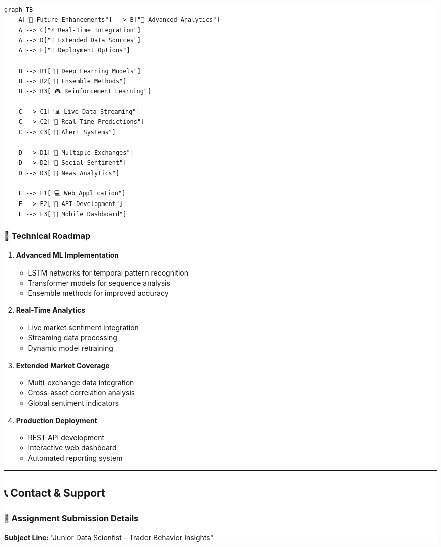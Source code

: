 ```mermaid
graph TB
    A["🔮 Future Enhancements"] --> B["🧠 Advanced Analytics"]
    A --> C["⚡ Real-Time Integration"]
    A --> D["📡 Extended Data Sources"]
    A --> E["🚀 Deployment Options"]
    
    B --> B1["🤖 Deep Learning Models"]
    B --> B2["🎯 Ensemble Methods"]
    B --> B3["🎮 Reinforcement Learning"]
    
    C --> C1["📊 Live Data Streaming"]
    C --> C2["🔮 Real-Time Predictions"]
    C --> C3["🚨 Alert Systems"]
    
    D --> D1["🏢 Multiple Exchanges"]
    D --> D2["💬 Social Sentiment"]
    D --> D3["📰 News Analytics"]
    
    E --> E1["💻 Web Application"]
    E --> E2["🔌 API Development"]
    E --> E3["📱 Mobile Dashboard"]
```

### 🎯 Technical Roadmap

1. **Advanced ML Implementation**
   - LSTM networks for temporal pattern recognition
   - Transformer models for sequence analysis
   - Ensemble methods for improved accuracy

2. **Real-Time Analytics**
   - Live market sentiment integration
   - Streaming data processing
   - Dynamic model retraining

3. **Extended Market Coverage**
   - Multi-exchange data integration
   - Cross-asset correlation analysis
   - Global sentiment indicators

4. **Production Deployment**
   - REST API development
   - Interactive web dashboard
   - Automated reporting system

---

## 📞 Contact & Support

### 🎯 Assignment Submission Details

**Subject Line:** "Junior Data Scientist – Trader Behavior Insights"

